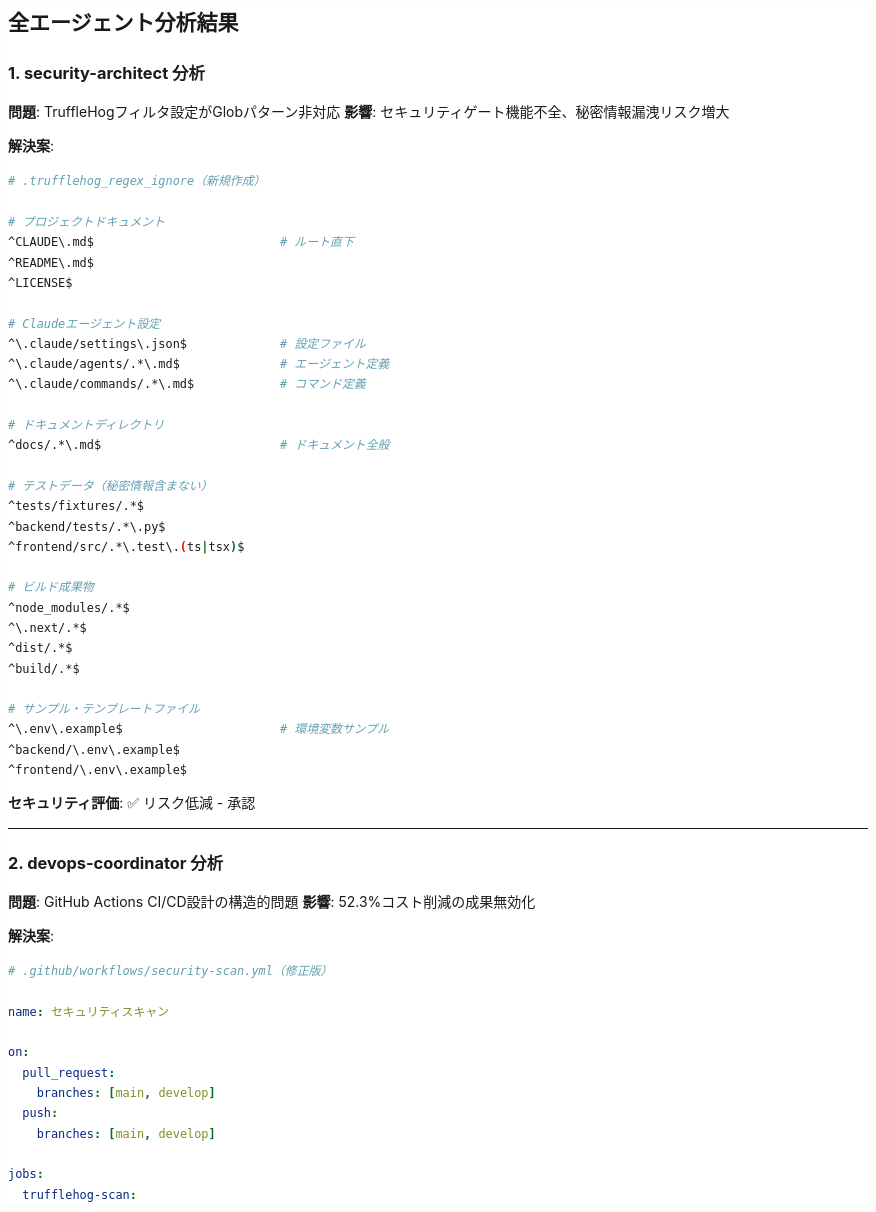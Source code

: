 
## 全エージェント分析結果

### 1. security-architect 分析

**問題**: TruffleHogフィルタ設定がGlobパターン非対応
**影響**: セキュリティゲート機能不全、秘密情報漏洩リスク増大

**解決案**:
```bash
# .trufflehog_regex_ignore（新規作成）

# プロジェクトドキュメント
^CLAUDE\.md$                          # ルート直下
^README\.md$
^LICENSE$

# Claudeエージェント設定
^\.claude/settings\.json$             # 設定ファイル
^\.claude/agents/.*\.md$              # エージェント定義
^\.claude/commands/.*\.md$            # コマンド定義

# ドキュメントディレクトリ
^docs/.*\.md$                         # ドキュメント全般

# テストデータ（秘密情報含まない）
^tests/fixtures/.*$
^backend/tests/.*\.py$
^frontend/src/.*\.test\.(ts|tsx)$

# ビルド成果物
^node_modules/.*$
^\.next/.*$
^dist/.*$
^build/.*$

# サンプル・テンプレートファイル
^\.env\.example$                      # 環境変数サンプル
^backend/\.env\.example$
^frontend/\.env\.example$
```

**セキュリティ評価**: ✅ リスク低減 - 承認

---

### 2. devops-coordinator 分析

**問題**: GitHub Actions CI/CD設計の構造的問題
**影響**: 52.3%コスト削減の成果無効化

**解決案**:
```yaml
# .github/workflows/security-scan.yml（修正版）

name: セキュリティスキャン

on:
  pull_request:
    branches: [main, develop]
  push:
    branches: [main, develop]

jobs:
  trufflehog-scan:
```